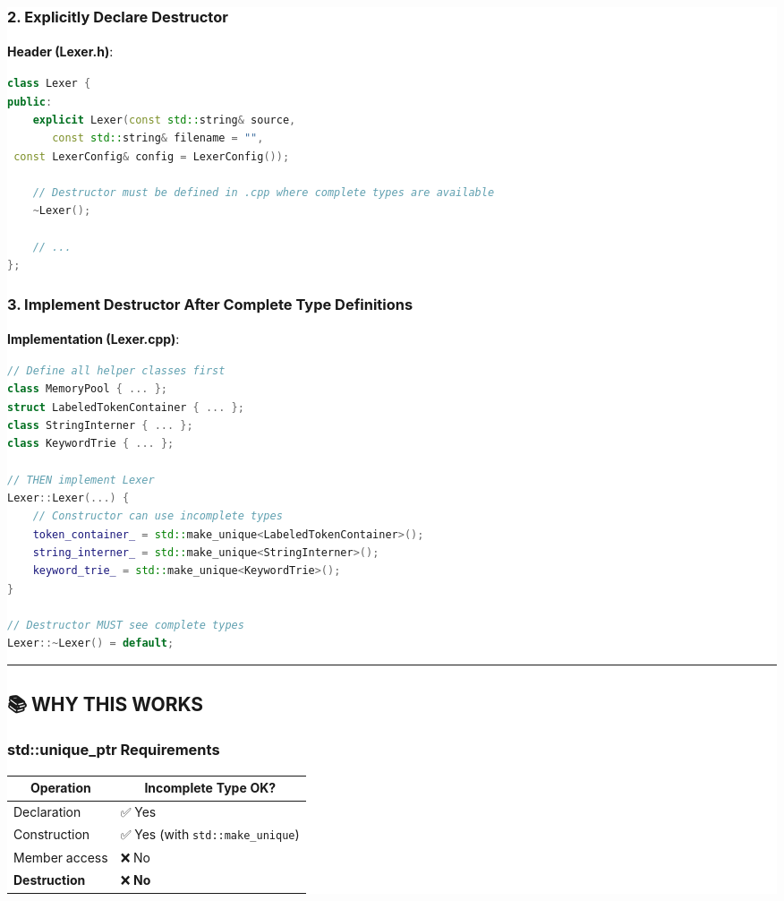 ### 2. **Explicitly Declare Destructor**

**Header (Lexer.h)**:
```cpp
class Lexer {
public:
    explicit Lexer(const std::string& source, 
       const std::string& filename = "",
 const LexerConfig& config = LexerConfig());
    
    // Destructor must be defined in .cpp where complete types are available
    ~Lexer();
    
    // ...
};
```

### 3. **Implement Destructor After Complete Type Definitions**

**Implementation (Lexer.cpp)**:
```cpp
// Define all helper classes first
class MemoryPool { ... };
struct LabeledTokenContainer { ... };
class StringInterner { ... };
class KeywordTrie { ... };

// THEN implement Lexer
Lexer::Lexer(...) {
    // Constructor can use incomplete types
    token_container_ = std::make_unique<LabeledTokenContainer>();
    string_interner_ = std::make_unique<StringInterner>();
    keyword_trie_ = std::make_unique<KeywordTrie>();
}

// Destructor MUST see complete types
Lexer::~Lexer() = default;
```

---

## 📚 **WHY THIS WORKS**

### std::unique_ptr Requirements

| Operation | Incomplete Type OK? |
|-----------|---------------------|
| Declaration | ✅ Yes |
| Construction | ✅ Yes (with `std::make_unique`) |
| Member access | ❌ No |
| **Destruction** | ❌ **No** |
